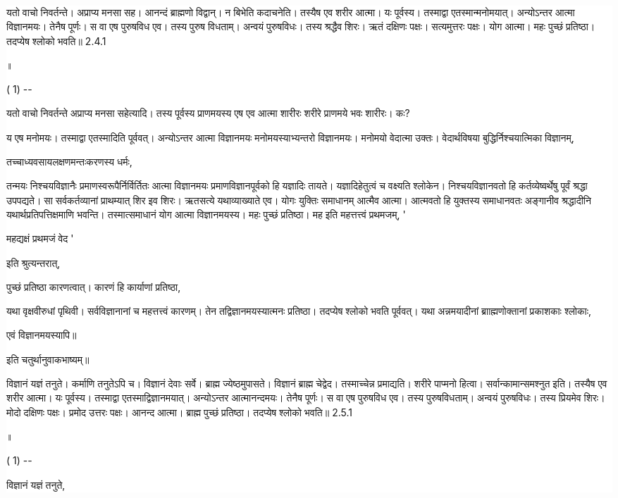 






यतो वाचो निवर्तन्ते। अप्राप्य मनसा सह। आनन्दं ब्राह्मणो विद्वान्। न बिभेति कदाचनेति। तस्यैष एव शरीर आत्मा। यः पूर्वस्य। तस्माद्वा एतस्मान्मनोमयात्। अन्योऽन्तर आत्मा विज्ञानमयः। तेनैष पूर्णः। स वा एष पुरुषविध एव। तस्य पुरुष विधताम्। अन्वयं पुरुषविधः। तस्य श्रद्धैव शिरः। ऋतं दक्षिणः पक्षः। सत्यमुत्तरः पक्षः। योग आत्मा। महः पुच्छं प्रतिष्ठा। तदप्येष श्लोको भवति॥ 2.4.1

॥



( 1) --

यतो वाचो निवर्तन्ते अप्राप्य मनसा सहेत्यादि। तस्य पूर्वस्य प्राणमयस्य एष एव आत्मा शारीरः शरीरे प्राणमये भवः शारीरः। कः?

य एष मनोमयः। तस्माद्वा एतस्मादिति पूर्ववत्। अन्योऽन्तर आत्मा विज्ञानमयः मनोमयस्याभ्यन्तरो विज्ञानमयः। मनोमयो वेदात्मा उक्तः। वेदार्थविषया बुद्धिर्निश्चयात्मिका विज्ञानम्,

तच्चाध्यवसायलक्षणमन्तःकरणस्य धर्मः,

तन्मयः निश्चयविज्ञानैः प्रमाणस्वरूपैर्निर्विर्तितः आत्मा विज्ञानमयः प्रमाणविज्ञानपूर्वको हि यज्ञादिः तायते। यज्ञादिहेतुत्वं च वक्ष्यति श्लोकेन। निश्चयविज्ञानवतो हि कर्तव्येष्वर्थेषु पूर्वं श्रद्धा उपपद्यते। सा सर्वकर्तव्यानां प्राथम्यात् शिर इव शिरः। ऋतसत्ये यथाव्याख्याते एव। योगः युक्तिः समाधानम् आत्मैव आत्मा। आत्मवतो हि युक्तस्य समाधानवतः अङ्गानीव श्रद्धादीनि यथार्थप्रतिपत्तिक्षमाणि भवन्ति। तस्मात्समाधानं योग आत्मा विज्ञानमयस्य। महः पुच्छं प्रतिष्ठा। मह इति महत्तत्त्वं प्रथमजम्, '

महद्यक्षं प्रथमजं वेद '

इति श्रुत्यन्तरात्,

पुच्छं प्रतिष्ठा कारणत्वात्। कारणं हि कार्याणां प्रतिष्ठा,

यथा वृक्षवीरुधां पृथिवी। सर्वविज्ञानानां च महत्तत्त्वं कारणम्। तेन तद्विज्ञानमयस्यात्मनः प्रतिष्ठा। तदप्येष श्लोको भवति पूर्ववत्। यथा अन्नमयादीनां ब्रााह्मणोक्तानां प्रकाशकाः श्लोकाः,

एवं विज्ञानमयस्यापि॥



इति चतुर्थानुवाकभाष्यम्॥









विज्ञानं यज्ञं तनुते। कर्माणि तनुतेऽपि च। विज्ञानं देवाः सर्वे। ब्राह्म ज्येष्ठमुपासते। विज्ञानं ब्राह्म चेद्वेद। तस्माच्चेन्न प्रमाद्यति। शरीरे पाप्मनो हित्वा। सर्वान्कामान्समश्नुत इति। तस्यैष एव शरीर आत्मा। यः पूर्वस्य। तस्माद्वा एतस्माद्विज्ञानमयात्। अन्योऽन्तर आत्मानन्दमयः। तेनैष पूर्णः। स वा एष पुरुषविध एव। तस्य पुरुषविधताम्। अन्वयं पुरुषविधः। तस्य प्रियमेव शिरः। मोदो दक्षिणः पक्षः। प्रमोद उत्तरः पक्षः। आनन्द आत्मा। ब्राह्म पुच्छं प्रतिष्ठा। तदप्येष श्लोको भवति॥ 2.5.1

॥



( 1) --

विज्ञानं यज्ञं तनुते,
